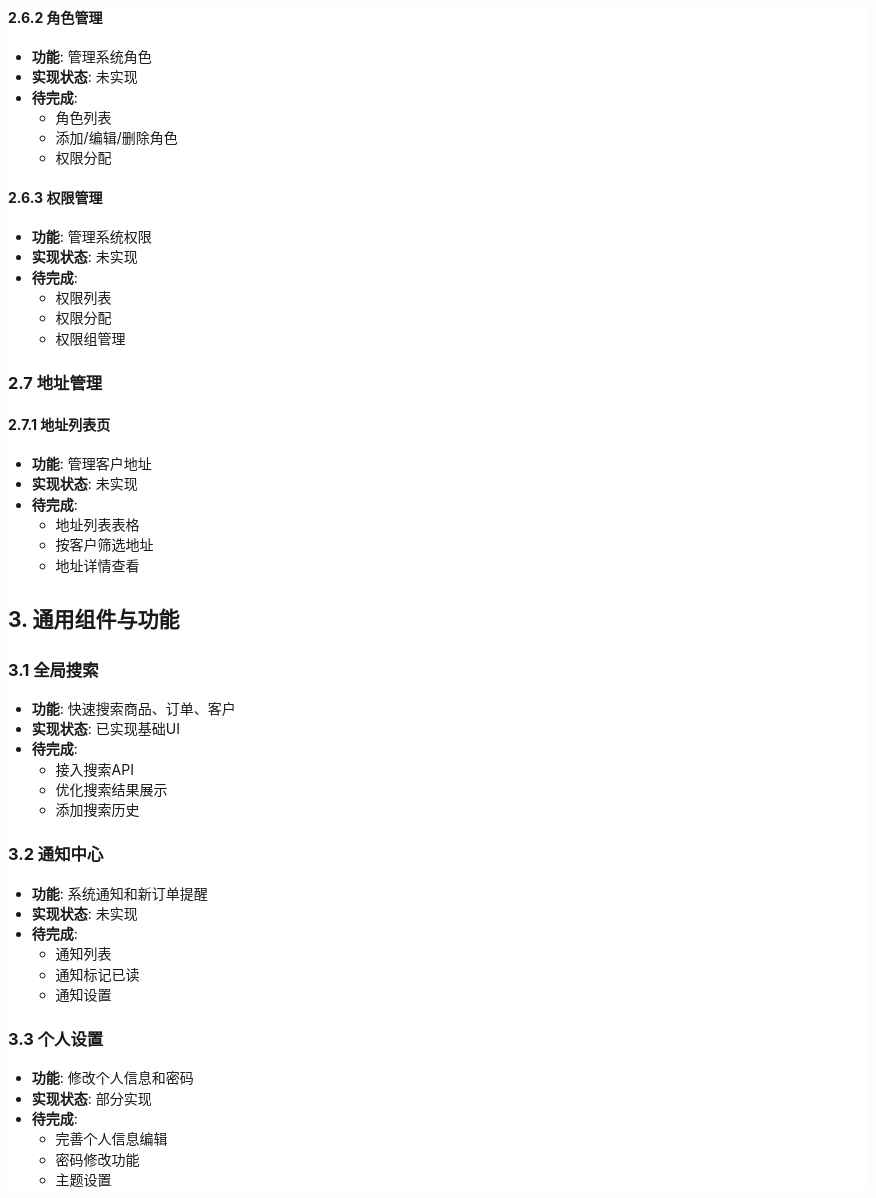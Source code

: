 #### 2.6.2 角色管理
- **功能**: 管理系统角色
- **实现状态**: 未实现
- **待完成**:
  - 角色列表
  - 添加/编辑/删除角色
  - 权限分配

#### 2.6.3 权限管理
- **功能**: 管理系统权限
- **实现状态**: 未实现
- **待完成**:
  - 权限列表
  - 权限分配
  - 权限组管理

### 2.7 地址管理

#### 2.7.1 地址列表页
- **功能**: 管理客户地址
- **实现状态**: 未实现
- **待完成**:
  - 地址列表表格
  - 按客户筛选地址
  - 地址详情查看

## 3. 通用组件与功能

### 3.1 全局搜索
- **功能**: 快速搜索商品、订单、客户
- **实现状态**: 已实现基础UI
- **待完成**:
  - 接入搜索API
  - 优化搜索结果展示
  - 添加搜索历史

### 3.2 通知中心
- **功能**: 系统通知和新订单提醒
- **实现状态**: 未实现
- **待完成**:
  - 通知列表
  - 通知标记已读
  - 通知设置

### 3.3 个人设置
- **功能**: 修改个人信息和密码
- **实现状态**: 部分实现
- **待完成**:
  - 完善个人信息编辑
  - 密码修改功能
  - 主题设置
